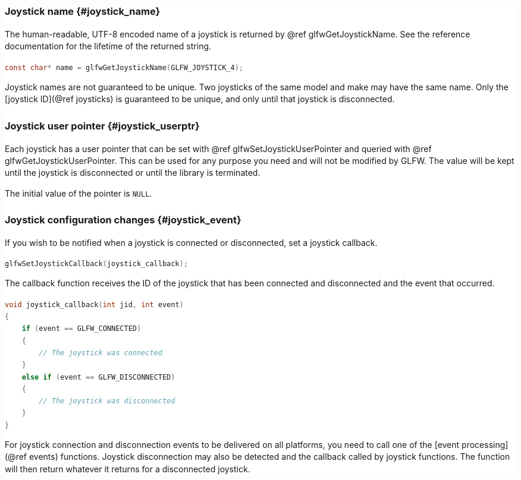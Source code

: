 
### Joystick name {#joystick_name}

The human-readable, UTF-8 encoded name of a joystick is returned by @ref
glfwGetJoystickName.  See the reference documentation for the lifetime of the
returned string.

```c
const char* name = glfwGetJoystickName(GLFW_JOYSTICK_4);
```

Joystick names are not guaranteed to be unique.  Two joysticks of the same model
and make may have the same name.  Only the [joystick ID](@ref joysticks) is
guaranteed to be unique, and only until that joystick is disconnected.


### Joystick user pointer {#joystick_userptr}

Each joystick has a user pointer that can be set with @ref
glfwSetJoystickUserPointer and queried with @ref glfwGetJoystickUserPointer.
This can be used for any purpose you need and will not be modified by GLFW.  The
value will be kept until the joystick is disconnected or until the library is
terminated.

The initial value of the pointer is `NULL`.


### Joystick configuration changes {#joystick_event}

If you wish to be notified when a joystick is connected or disconnected, set
a joystick callback.

```c
glfwSetJoystickCallback(joystick_callback);
```

The callback function receives the ID of the joystick that has been connected
and disconnected and the event that occurred.

```c
void joystick_callback(int jid, int event)
{
    if (event == GLFW_CONNECTED)
    {
        // The joystick was connected
    }
    else if (event == GLFW_DISCONNECTED)
    {
        // The joystick was disconnected
    }
}
```

For joystick connection and disconnection events to be delivered on all
platforms, you need to call one of the [event processing](@ref events)
functions.  Joystick disconnection may also be detected and the callback
called by joystick functions.  The function will then return whatever it
returns for a disconnected joystick.
